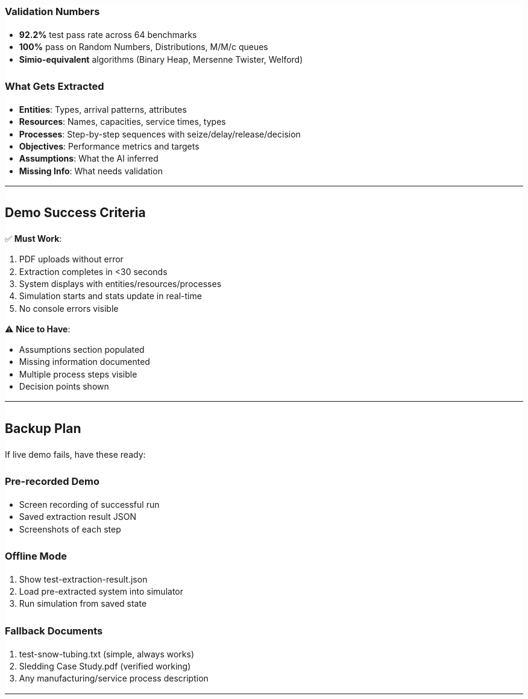 ### Validation Numbers
- **92.2%** test pass rate across 64 benchmarks
- **100%** pass on Random Numbers, Distributions, M/M/c queues
- **Simio-equivalent** algorithms (Binary Heap, Mersenne Twister, Welford)

### What Gets Extracted
- **Entities**: Types, arrival patterns, attributes
- **Resources**: Names, capacities, service times, types
- **Processes**: Step-by-step sequences with seize/delay/release/decision
- **Objectives**: Performance metrics and targets
- **Assumptions**: What the AI inferred
- **Missing Info**: What needs validation

---

## Demo Success Criteria

✅ **Must Work**:
1. PDF uploads without error
2. Extraction completes in <30 seconds
3. System displays with entities/resources/processes
4. Simulation starts and stats update in real-time
5. No console errors visible

⚠️ **Nice to Have**:
- Assumptions section populated
- Missing information documented
- Multiple process steps visible
- Decision points shown

---

## Backup Plan

If live demo fails, have these ready:

### Pre-recorded Demo
- Screen recording of successful run
- Saved extraction result JSON
- Screenshots of each step

### Offline Mode
1. Show test-extraction-result.json
2. Load pre-extracted system into simulator
3. Run simulation from saved state

### Fallback Documents
1. test-snow-tubing.txt (simple, always works)
2. Sledding Case Study.pdf (verified working)
3. Any manufacturing/service process description

---